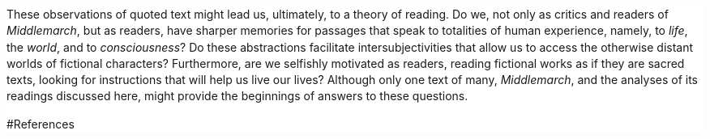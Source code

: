 These observations of quoted text might lead us, ultimately, to a theory of reading. Do we, not only as critics and readers of _Middlemarch_, but as readers, have sharper memories for passages that speak to totalities of human experience, namely, to _life_, the _world_, and to _consciousness_? Do these abstractions facilitate intersubjectivities that allow us to access the otherwise distant worlds of fictional characters? Furthermore, are we selfishly motivated as readers, reading fictional works as if they are sacred texts, looking for instructions that will help us live our lives? Although only one text of many, _Middlemarch_, and the analyses of its readings discussed here, might provide the beginnings of answers to these questions.  

#References
